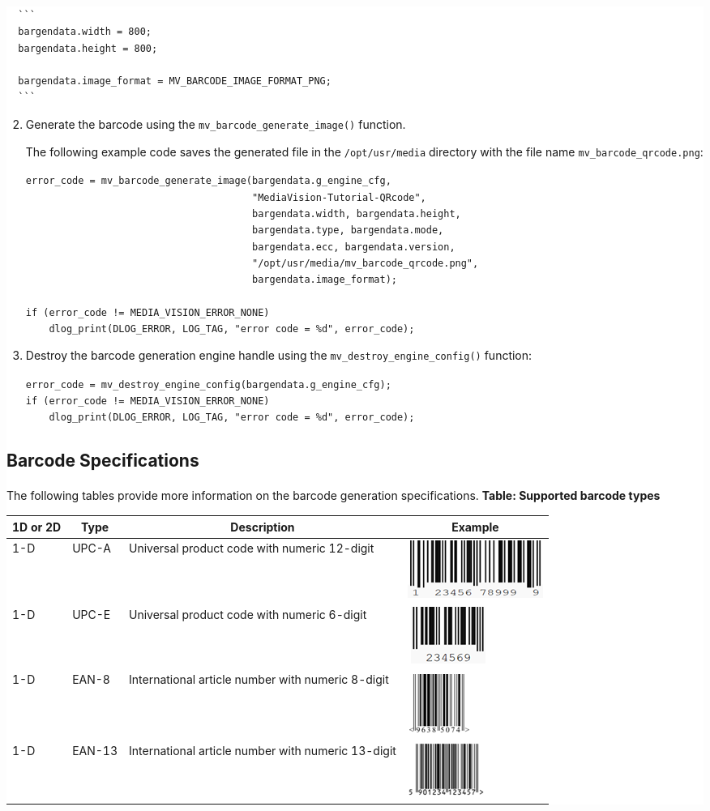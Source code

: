       ```
      bargendata.width = 800;
      bargendata.height = 800;

      bargendata.image_format = MV_BARCODE_IMAGE_FORMAT_PNG;
      ```

   2. Generate the barcode using the `mv_barcode_generate_image()` function.

      The following example code saves the generated file in the `/opt/usr/media` directory with the file name `mv_barcode_qrcode.png`:

      ```
      error_code = mv_barcode_generate_image(bargendata.g_engine_cfg,
                                             "MediaVision-Tutorial-QRcode",
                                             bargendata.width, bargendata.height,
                                             bargendata.type, bargendata.mode,
                                             bargendata.ecc, bargendata.version,
                                             "/opt/usr/media/mv_barcode_qrcode.png",
                                             bargendata.image_format);

      if (error_code != MEDIA_VISION_ERROR_NONE)
          dlog_print(DLOG_ERROR, LOG_TAG, "error code = %d", error_code);
      ```

4. Destroy the barcode generation engine handle using the `mv_destroy_engine_config()` function:

   ```
   error_code = mv_destroy_engine_config(bargendata.g_engine_cfg);
   if (error_code != MEDIA_VISION_ERROR_NONE)
       dlog_print(DLOG_ERROR, LOG_TAG, "error code = %d", error_code);
   ```

<a name="spec"></a>
## Barcode Specifications

The following tables provide more information on the barcode generation specifications.
<a name="barcode"></a>
**Table: Supported barcode types**

| 1D or 2D           | Type                                     | Description                              | Example                                  |
|--------------------|------------------------------------------|------------------------------------------|------------------------------------------|
| 1-D                | UPC-A                                    | Universal product code with numeric 12-digit | ![UPC-A](./media/mediavision_upc_a.png) |
|  1-D |UPC-E              | Universal product code with numeric 6-digit | ![UPC-E](./media/mediavision_upc_e.png) |                                          
|  1-D | EAN-8              | International article number with numeric 8-digit | ![EAN-8](./media/mediavision_ean_8.png) |                                          
|   1-D | EAN-13             | International article number with numeric 13-digit | ![EAN-13](./media/mediavision_ean_13.png) |                                         